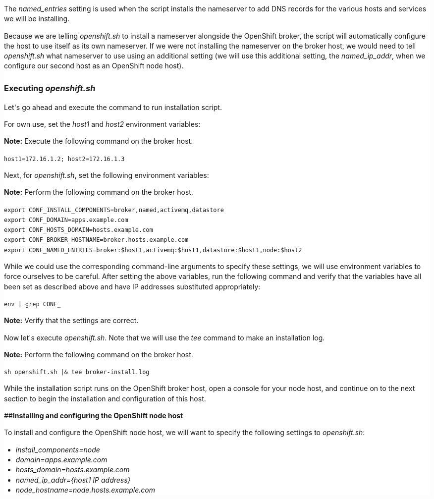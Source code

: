The *named_entries* setting is used when the script installs the nameserver to add DNS records for the various hosts and services we will be installing.

Because we are telling *openshift.sh* to install a nameserver alongside the OpenShift broker, the script will automatically configure the host to use itself as its own nameserver.  If we were not installing the nameserver on the broker host, we would need to tell *openshift.sh* what nameserver to use using an additional setting (we will use this additional setting, the *named_ip_addr*, when we configure our second host as an OpenShift node host).

### Executing *openshift.sh* ###

Let's go ahead and execute the command to run installation script.

For own use, set the *host1* and *host2* environment variables:

**Note:** Execute the following command on the broker host.

	host1=172.16.1.2; host2=172.16.1.3

Next, for *openshift.sh*, set the following environment variables:

**Note:** Perform the following command on the broker host.

	export CONF_INSTALL_COMPONENTS=broker,named,activemq,datastore
	export CONF_DOMAIN=apps.example.com
	export CONF_HOSTS_DOMAIN=hosts.example.com
	export CONF_BROKER_HOSTNAME=broker.hosts.example.com
	export CONF_NAMED_ENTRIES=broker:$host1,activemq:$host1,datastore:$host1,node:$host2

While we could use the corresponding command-line arguments to specify these settings, we will use environment variables to force ourselves to be careful.  After setting the above variables, run the following command and verify that the variables have all been set as described above and have IP addresses substituted appropriately:

	env | grep CONF_

**Note:** Verify that the settings are correct.

Now let's execute *openshift.sh*.  Note that we will use the *tee* command to make an installation log.

**Note:** Perform the following command on the broker host.

	sh openshift.sh |& tee broker-install.log

While the installation script runs on the OpenShift broker host, open a console for your node host, and continue on to the next section to begin the installation and configuration of this host.

##**Installing and configuring the OpenShift node host**

To install and configure the OpenShift node host, we will want to specify the following settings to *openshift.sh*:

* *install_components=node*
* *domain=apps.example.com*
* *hosts_domain=hosts.example.com*
* *named_ip_addr={host1 IP address}*
* *node_hostname=node.hosts.example.com*
